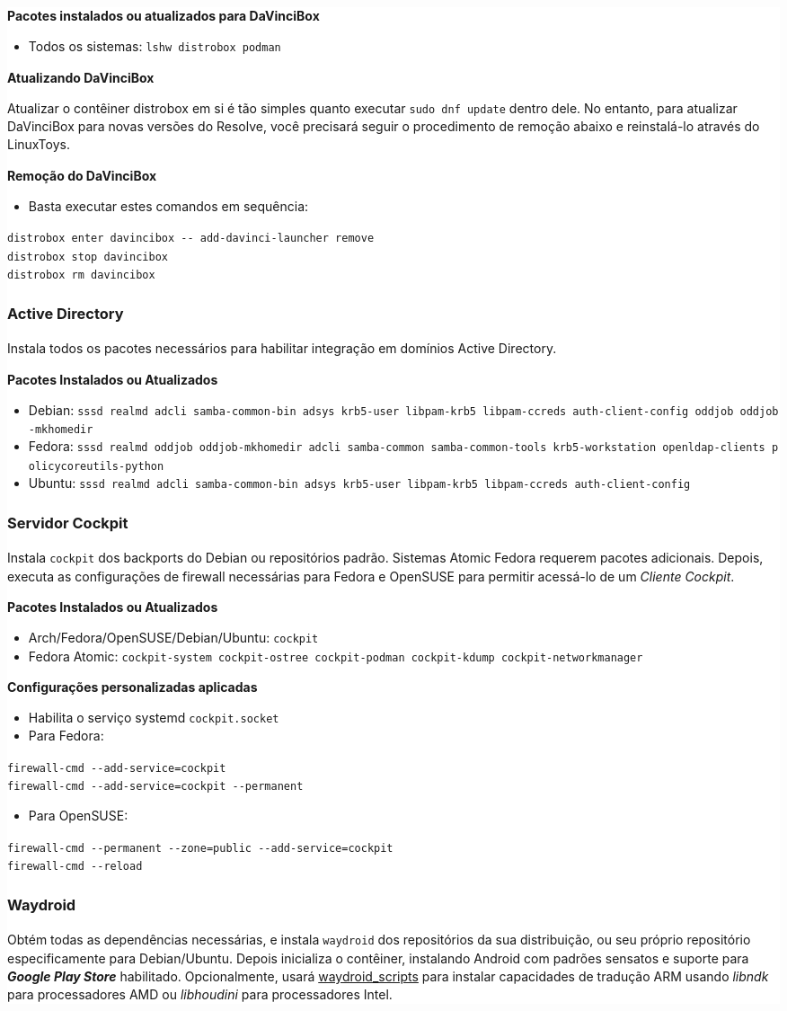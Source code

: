 **Pacotes instalados ou atualizados para DaVinciBox**
- Todos os sistemas: `lshw distrobox podman`

**Atualizando DaVinciBox**

Atualizar o contêiner distrobox em si é tão simples quanto executar `sudo dnf update` dentro dele. No entanto, para atualizar DaVinciBox para novas versões do Resolve, você precisará seguir o procedimento de remoção abaixo e reinstalá-lo através do LinuxToys.

**Remoção do DaVinciBox**
- Basta executar estes comandos em sequência:
```
distrobox enter davincibox -- add-davinci-launcher remove
distrobox stop davincibox
distrobox rm davincibox
```

### Active Directory

Instala todos os pacotes necessários para habilitar integração em domínios Active Directory.

**Pacotes Instalados ou Atualizados**
- Debian: `sssd realmd adcli samba-common-bin adsys krb5-user libpam-krb5 libpam-ccreds auth-client-config oddjob oddjob-mkhomedir`
- Fedora: `sssd realmd oddjob oddjob-mkhomedir adcli samba-common samba-common-tools krb5-workstation openldap-clients policycoreutils-python`
- Ubuntu: `sssd realmd adcli samba-common-bin adsys krb5-user libpam-krb5 libpam-ccreds auth-client-config`

### Servidor Cockpit

Instala `cockpit` dos backports do Debian ou repositórios padrão. Sistemas Atomic Fedora requerem pacotes adicionais. Depois, executa as configurações de firewall necessárias para Fedora e OpenSUSE para permitir acessá-lo de um *Cliente Cockpit*.

**Pacotes Instalados ou Atualizados**
- Arch/Fedora/OpenSUSE/Debian/Ubuntu: `cockpit`
- Fedora Atomic: `cockpit-system cockpit-ostree cockpit-podman cockpit-kdump cockpit-networkmanager`

**Configurações personalizadas aplicadas**
- Habilita o serviço systemd `cockpit.socket`
- Para Fedora:
```
firewall-cmd --add-service=cockpit
firewall-cmd --add-service=cockpit --permanent
```
- Para OpenSUSE:
```
firewall-cmd --permanent --zone=public --add-service=cockpit
firewall-cmd --reload
```

### Waydroid

Obtém todas as dependências necessárias, e instala `waydroid` dos repositórios da sua distribuição, ou seu próprio repositório especificamente para Debian/Ubuntu. Depois inicializa o contêiner, instalando Android com padrões sensatos e suporte para ***Google Play Store*** habilitado. Opcionalmente, usará [waydroid_scripts](https://github.com/casualsnek/waydroid_script) para instalar capacidades de tradução ARM usando *libndk* para processadores AMD ou *libhoudini* para processadores Intel.
